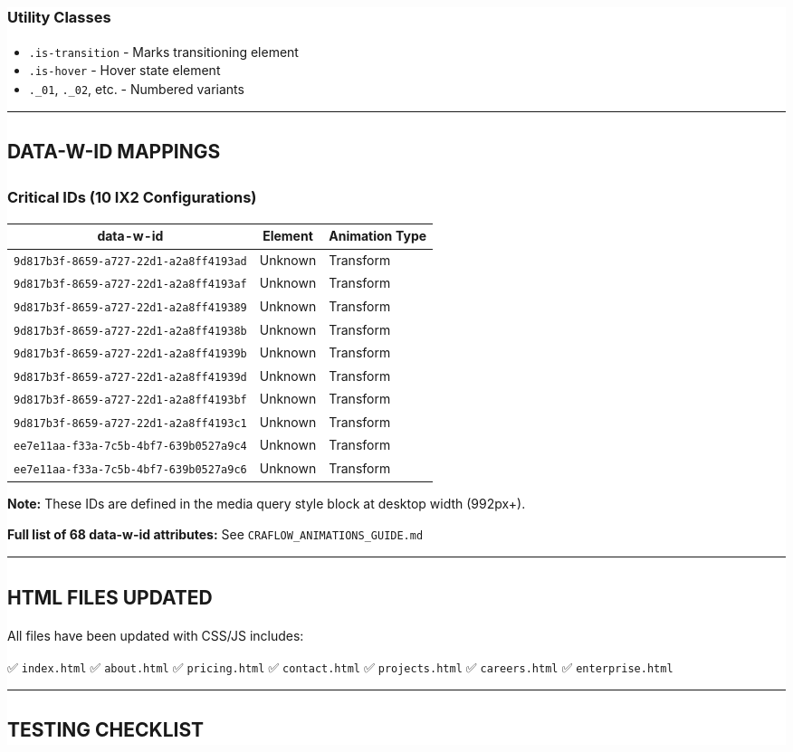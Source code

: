 ### Utility Classes
- `.is-transition` - Marks transitioning element
- `.is-hover` - Hover state element
- `._01`, `._02`, etc. - Numbered variants

---

## DATA-W-ID MAPPINGS

### Critical IDs (10 IX2 Configurations)

| data-w-id | Element | Animation Type |
|-----------|---------|----------------|
| `9d817b3f-8659-a727-22d1-a2a8ff4193ad` | Unknown | Transform |
| `9d817b3f-8659-a727-22d1-a2a8ff4193af` | Unknown | Transform |
| `9d817b3f-8659-a727-22d1-a2a8ff419389` | Unknown | Transform |
| `9d817b3f-8659-a727-22d1-a2a8ff41938b` | Unknown | Transform |
| `9d817b3f-8659-a727-22d1-a2a8ff41939b` | Unknown | Transform |
| `9d817b3f-8659-a727-22d1-a2a8ff41939d` | Unknown | Transform |
| `9d817b3f-8659-a727-22d1-a2a8ff4193bf` | Unknown | Transform |
| `9d817b3f-8659-a727-22d1-a2a8ff4193c1` | Unknown | Transform |
| `ee7e11aa-f33a-7c5b-4bf7-639b0527a9c4` | Unknown | Transform |
| `ee7e11aa-f33a-7c5b-4bf7-639b0527a9c6` | Unknown | Transform |

**Note:** These IDs are defined in the media query style block at desktop width (992px+).

**Full list of 68 data-w-id attributes:** See `CRAFLOW_ANIMATIONS_GUIDE.md`

---

## HTML FILES UPDATED

All files have been updated with CSS/JS includes:

✅ `index.html`
✅ `about.html`
✅ `pricing.html`
✅ `contact.html`
✅ `projects.html`
✅ `careers.html`
✅ `enterprise.html`

---

## TESTING CHECKLIST
